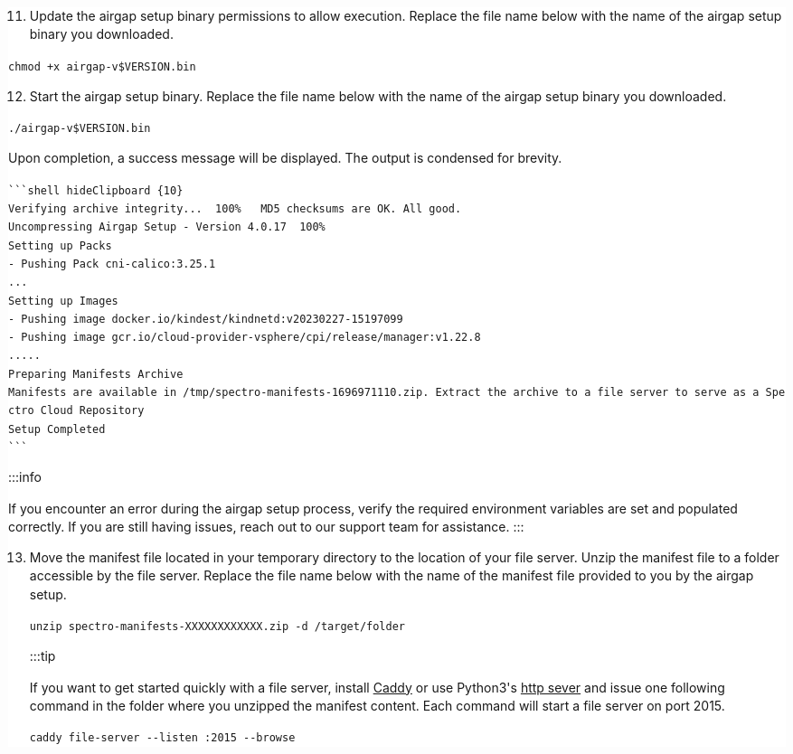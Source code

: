 11. Update the airgap setup binary permissions to allow execution. Replace the file name below with the name of the airgap setup binary you downloaded.

  ```shell
  chmod +x airgap-v$VERSION.bin
  ```

12. Start the airgap setup binary. Replace the file name below with the name of the airgap setup binary you downloaded.

  ```shell
  ./airgap-v$VERSION.bin
  ```
  Upon completion, a success message will be displayed. The output is condensed for brevity.
  
    ```shell hideClipboard {10}
    Verifying archive integrity...  100%   MD5 checksums are OK. All good.
    Uncompressing Airgap Setup - Version 4.0.17  100%
    Setting up Packs
    - Pushing Pack cni-calico:3.25.1
    ...
    Setting up Images
    - Pushing image docker.io/kindest/kindnetd:v20230227-15197099
    - Pushing image gcr.io/cloud-provider-vsphere/cpi/release/manager:v1.22.8
    .....
    Preparing Manifests Archive
    Manifests are available in /tmp/spectro-manifests-1696971110.zip. Extract the archive to a file server to serve as a Spectro Cloud Repository
    Setup Completed
    ```

  :::info

  If you encounter an error during the airgap setup process, verify the required environment variables are set and populated correctly. If you are still having issues, reach out to our support team for assistance.
  :::


13. Move the manifest file located in your temporary directory to the location of your file server. Unzip the manifest file to a folder accessible by the file server. Replace the file name below with the name of the manifest file provided to you by the airgap setup.

    ```shell
    unzip spectro-manifests-XXXXXXXXXXXX.zip -d /target/folder
    ```

    :::tip

    If you want to get started quickly with a file server, install [Caddy](https://caddyserver.com/docs/quick-starts/static-files) or use Python3's [http sever](https://docs.python.org/3/library/http.server.html) and issue one following command in the folder where you unzipped the manifest content. Each command will start a file server on port 2015.

    ```shell
    caddy file-server --listen :2015 --browse
    ```
